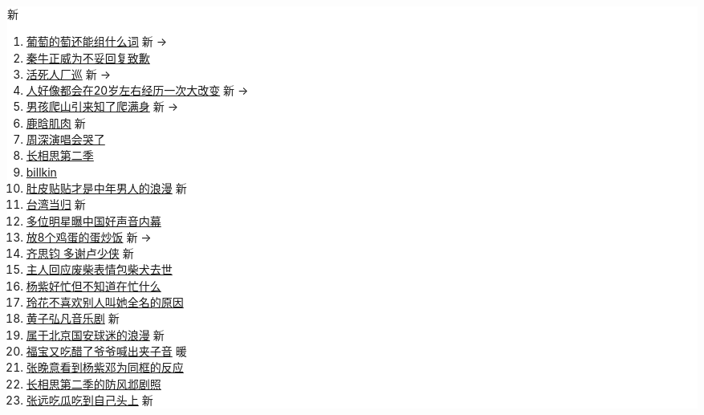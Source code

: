    新
1. [葡萄的萄还能组什么词](https://s.weibo.com//weibo?q=%E8%91%A1%E8%90%84%E7%9A%84%E8%90%84%E8%BF%98%E8%83%BD%E7%BB%84%E4%BB%80%E4%B9%88%E8%AF%8D&t=31&band_rank=21&Refer=top)
   新 ->
1. [秦牛正威为不妥回复致歉](https://s.weibo.com//weibo?q=%23%E7%A7%A6%E7%89%9B%E6%AD%A3%E5%A8%81%E4%B8%BA%E4%B8%8D%E5%A6%A5%E5%9B%9E%E5%A4%8D%E8%87%B4%E6%AD%89%23&t=31&band_rank=22&Refer=top)
1. [活死人厂巡](https://s.weibo.com//weibo?q=%E6%B4%BB%E6%AD%BB%E4%BA%BA%E5%8E%82%E5%B7%A1&t=31&band_rank=23&Refer=top)
   新 ->
1. [人好像都会在20岁左右经历一次大改变](https://s.weibo.com//weibo?q=%E4%BA%BA%E5%A5%BD%E5%83%8F%E9%83%BD%E4%BC%9A%E5%9C%A820%E5%B2%81%E5%B7%A6%E5%8F%B3%E7%BB%8F%E5%8E%86%E4%B8%80%E6%AC%A1%E5%A4%A7%E6%94%B9%E5%8F%98&t=31&band_rank=24&Refer=top)
   新 ->
1. [男孩爬山引来知了爬满身](https://s.weibo.com//weibo?q=%23%E7%94%B7%E5%AD%A9%E7%88%AC%E5%B1%B1%E5%BC%95%E6%9D%A5%E7%9F%A5%E4%BA%86%E7%88%AC%E6%BB%A1%E8%BA%AB%23&t=31&band_rank=25&Refer=top)
   新 ->
1. [鹿晗肌肉](https://s.weibo.com//weibo?q=%E9%B9%BF%E6%99%97%E8%82%8C%E8%82%89&t=31&band_rank=26&Refer=top)
   新
1. [周深演唱会哭了](https://s.weibo.com//weibo?q=%23%E5%91%A8%E6%B7%B1%E6%BC%94%E5%94%B1%E4%BC%9A%E5%93%AD%E4%BA%86%23&t=31&band_rank=27&Refer=top)
1. [长相思第二季](https://s.weibo.com//weibo?q=%E9%95%BF%E7%9B%B8%E6%80%9D%E7%AC%AC%E4%BA%8C%E5%AD%A3&t=31&band_rank=28&Refer=top)
1. [billkin](https://s.weibo.com//weibo?q=billkin&t=31&band_rank=29&Refer=top)
1. [肚皮贴贴才是中年男人的浪漫](https://s.weibo.com//weibo?q=%E8%82%9A%E7%9A%AE%E8%B4%B4%E8%B4%B4%E6%89%8D%E6%98%AF%E4%B8%AD%E5%B9%B4%E7%94%B7%E4%BA%BA%E7%9A%84%E6%B5%AA%E6%BC%AB&t=31&band_rank=30&Refer=top)
   新
1. [台湾当归](https://s.weibo.com//weibo?q=%23%E5%8F%B0%E6%B9%BE%E5%BD%93%E5%BD%92%23&t=31&band_rank=31&Refer=top)
   新
1. [多位明星曝中国好声音内幕](https://s.weibo.com//weibo?q=%23%E5%A4%9A%E4%BD%8D%E6%98%8E%E6%98%9F%E6%9B%9D%E4%B8%AD%E5%9B%BD%E5%A5%BD%E5%A3%B0%E9%9F%B3%E5%86%85%E5%B9%95%23&t=31&band_rank=32&Refer=top)
1. [放8个鸡蛋的蛋炒饭](https://s.weibo.com//weibo?q=%E6%94%BE8%E4%B8%AA%E9%B8%A1%E8%9B%8B%E7%9A%84%E8%9B%8B%E7%82%92%E9%A5%AD&t=31&band_rank=33&Refer=top)
   新 ->
1. [齐思钧 多谢卢少侠](https://s.weibo.com//weibo?q=%E9%BD%90%E6%80%9D%E9%92%A7%20%E5%A4%9A%E8%B0%A2%E5%8D%A2%E5%B0%91%E4%BE%A0&t=31&band_rank=34&Refer=top)
   新
1. [主人回应废柴表情包柴犬去世](https://s.weibo.com//weibo?q=%23%E4%B8%BB%E4%BA%BA%E5%9B%9E%E5%BA%94%E5%BA%9F%E6%9F%B4%E8%A1%A8%E6%83%85%E5%8C%85%E6%9F%B4%E7%8A%AC%E5%8E%BB%E4%B8%96%23&t=31&band_rank=35&Refer=top)
1. [杨紫好忙但不知道在忙什么](https://s.weibo.com//weibo?q=%23%E6%9D%A8%E7%B4%AB%E5%A5%BD%E5%BF%99%E4%BD%86%E4%B8%8D%E7%9F%A5%E9%81%93%E5%9C%A8%E5%BF%99%E4%BB%80%E4%B9%88%23&t=31&band_rank=36&Refer=top)
1. [玲花不喜欢别人叫她全名的原因](https://s.weibo.com//weibo?q=%23%E7%8E%B2%E8%8A%B1%E4%B8%8D%E5%96%9C%E6%AC%A2%E5%88%AB%E4%BA%BA%E5%8F%AB%E5%A5%B9%E5%85%A8%E5%90%8D%E7%9A%84%E5%8E%9F%E5%9B%A0%23&t=31&band_rank=37&Refer=top)
1. [黄子弘凡音乐剧](https://s.weibo.com//weibo?q=%E9%BB%84%E5%AD%90%E5%BC%98%E5%87%A1%E9%9F%B3%E4%B9%90%E5%89%A7&t=31&band_rank=38&Refer=top)
   新
1. [属于北京国安球迷的浪漫](https://s.weibo.com//weibo?q=%23%E5%B1%9E%E4%BA%8E%E5%8C%97%E4%BA%AC%E5%9B%BD%E5%AE%89%E7%90%83%E8%BF%B7%E7%9A%84%E6%B5%AA%E6%BC%AB%23&t=31&band_rank=39&Refer=top)
   新
1. [福宝又吃醋了爷爷喊出夹子音](https://s.weibo.com//weibo?q=%23%E7%A6%8F%E5%AE%9D%E5%8F%88%E5%90%83%E9%86%8B%E4%BA%86%E7%88%B7%E7%88%B7%E5%96%8A%E5%87%BA%E5%A4%B9%E5%AD%90%E9%9F%B3%23&t=31&band_rank=40&Refer=top)
   暖
1. [张晚意看到杨紫邓为同框的反应](https://s.weibo.com//weibo?q=%23%E5%BC%A0%E6%99%9A%E6%84%8F%E7%9C%8B%E5%88%B0%E6%9D%A8%E7%B4%AB%E9%82%93%E4%B8%BA%E5%90%8C%E6%A1%86%E7%9A%84%E5%8F%8D%E5%BA%94%23&t=31&band_rank=41&Refer=top)
1. [长相思第二季的防风邶剧照](https://s.weibo.com//weibo?q=%23%E9%95%BF%E7%9B%B8%E6%80%9D%E7%AC%AC%E4%BA%8C%E5%AD%A3%E7%9A%84%E9%98%B2%E9%A3%8E%E9%82%B6%E5%89%A7%E7%85%A7%23&t=31&band_rank=42&Refer=top)
1. [张远吃瓜吃到自己头上](https://s.weibo.com//weibo?q=%23%E5%BC%A0%E8%BF%9C%E5%90%83%E7%93%9C%E5%90%83%E5%88%B0%E8%87%AA%E5%B7%B1%E5%A4%B4%E4%B8%8A%23&t=31&band_rank=43&Refer=top)
   新